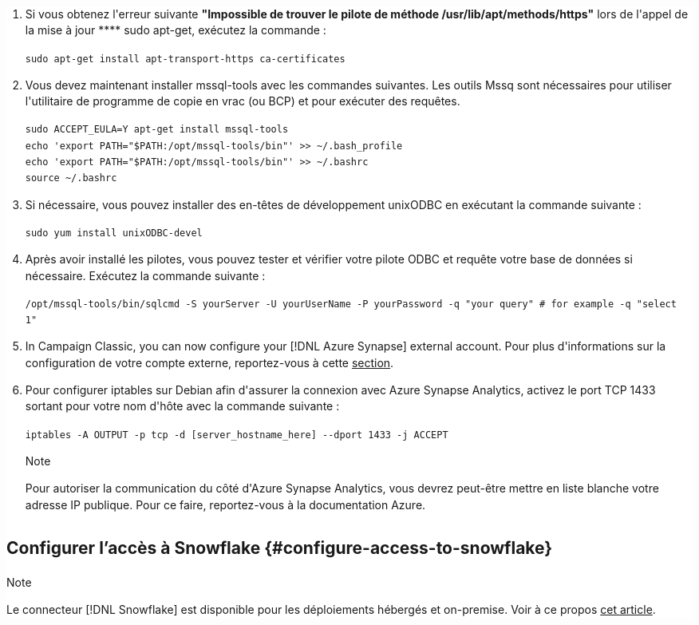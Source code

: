 1. Si vous obtenez l&#39;erreur suivante **&quot;Impossible de trouver le pilote de méthode /usr/lib/apt/methods/https&quot;** lors de l&#39;appel de la mise à jour **** sudo apt-get, exécutez la commande :

   ```
   sudo apt-get install apt-transport-https ca-certificates
   ```

1. Vous devez maintenant installer mssql-tools avec les commandes suivantes. Les outils Mssq sont nécessaires pour utiliser l&#39;utilitaire de programme de copie en vrac (ou BCP) et pour exécuter des requêtes.

   ```
   sudo ACCEPT_EULA=Y apt-get install mssql-tools
   echo 'export PATH="$PATH:/opt/mssql-tools/bin"' >> ~/.bash_profile
   echo 'export PATH="$PATH:/opt/mssql-tools/bin"' >> ~/.bashrc
   source ~/.bashrc
   ```

1. Si nécessaire, vous pouvez installer des en-têtes de développement unixODBC en exécutant la commande suivante :

   ```
   sudo yum install unixODBC-devel
   ```

1. Après avoir installé les pilotes, vous pouvez tester et vérifier votre pilote ODBC et requête votre base de données si nécessaire. Exécutez la commande suivante :

   ```
   /opt/mssql-tools/bin/sqlcmd -S yourServer -U yourUserName -P yourPassword -q "your query" # for example -q "select 1"
   ```

1. In Campaign Classic, you can now configure your [!DNL Azure Synapse] external account. Pour plus d&#39;informations sur la configuration de votre compte externe, reportez-vous à cette [section](../../platform/using/specific-configuration-database.md#azure-external).

1. Pour configurer iptables sur Debian afin d&#39;assurer la connexion avec Azure Synapse Analytics, activez le port TCP 1433 sortant pour votre nom d&#39;hôte avec la commande suivante :

   ```
   iptables -A OUTPUT -p tcp -d [server_hostname_here] --dport 1433 -j ACCEPT
   ```

   >[!NOTE]
   >
   >Pour autoriser la communication du côté d&#39;Azure Synapse Analytics, vous devrez peut-être mettre en liste blanche votre adresse IP publique. Pour ce faire, reportez-vous à la documentation [](https://docs.microsoft.com/en-us/azure/sql-database/sql-database-firewall-configure#use-the-azure-portal-to-manage-server-level-ip-firewall-rules)Azure.

## Configurer l’accès à Snowflake {#configure-access-to-snowflake}

>[!NOTE]
>
>Le connecteur [!DNL Snowflake] est disponible pour les déploiements hébergés et on-premise. Voir à ce propos [cet article](https://helpx.adobe.com/fr/campaign/kb/acc-on-prem-vs-hosted.html).
